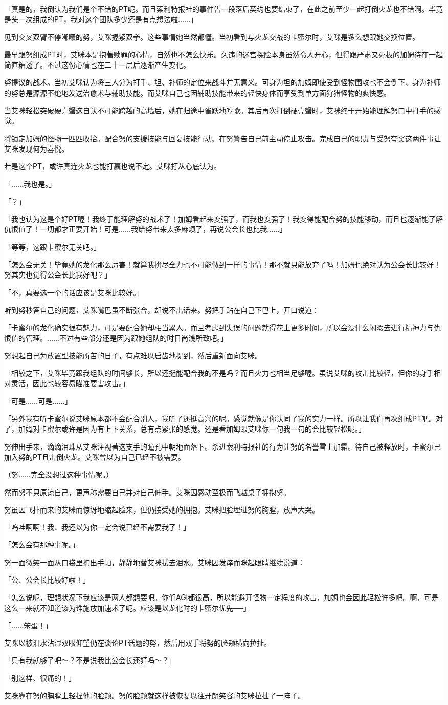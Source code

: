 「真是的，我倒认为我们是个不错的PT呢。而且索利特报社的事件告一段落后契约也要结束了，在此之前至少一起打倒火龙也不错啊。毕竟是头一次组成的PT，我对这个团队多少还是有点想法啦……」

见到交叉双臂不停嘟囔的努，艾咪握紧双拳。这些事情她当然都懂。当初看到与火龙交战的卡蜜尔时，艾咪是多么想跟她交换位置。

最早跟努组成PT时，艾咪本是抱著赎罪的心情，自然也不怎么快乐。久违的迷宫探险本身虽然令人开心，但得跟严肃又死板的加姆待在一起简直糟透了。不过这份心情也在二十一层后逐渐产生变化。

努提议的战术。当初艾咪认为将三人分为打手、坦、补师的定位来战斗并无意义。可身为坦的加姆即使受到怪物围攻也不会倒下、身为补师的努总是源源不绝地发送治愈术与辅助技能。而艾咪自己也因辅助技能带来的轻快身体而享受到单方面狩猎怪物的爽快感。

当艾咪轻松突破硬壳蟹这自认不可能跨越的高墙后，她在归途中雀跃地哼歌。其后再次打倒硬壳蟹时，艾咪终于开始能理解努口中打手的感觉。

将锁定加姆的怪物一匹匹收拾。配合努的支援技能与回复技能行动、在努警告自己前主动停止攻击。完成自己的职责与受努夸奖这两件事让艾咪发现何为喜悦。

若是这个PT，或许真连火龙也能打赢也说不定。艾咪打从心底认为。

「……我也是。」

「？」

「我也认为这是个好PT喔！我终于能理解努的战术了！加姆看起来变强了，而我也变强了！我变得能配合努的技能移动，而且也逐渐能了解仇恨值了！一切都才正要开始！可是……我给努带来太多麻烦了，再说公会长也比我……」

「等等，这跟卡蜜尔无关吧。」

「怎么会无关！毕竟她的龙化那么厉害！就算我拚尽全力也不可能做到一样的事情！那不就只能放弃了吗！加姆也绝对认为公会长比较好！努其实也觉得公会长比我好吧？」

「不，真要选一个的话应该是艾咪比较好。」

听到努秒答自己的问题，艾咪嘴巴虽不断张合，却说不出话来。努把手贴在自己下巴上，开口说道：

「卡蜜尔的龙化确实很有魅力，可是要配合她却相当累人。而且考虑到失误的问题就得花上更多时间，所以会没什么闲暇去进行精神力与仇恨值的管理。……不过有些部分还是因为跟她组队的时日尚浅所致吧。」

努想起自己为放置型技能所苦的日子，有点难以启齿地提到，然后重新面向艾咪。

「相较之下，艾咪毕竟跟我组队的时间够长，所以还挺能配合我的不是吗？而且火力也相当足够喔。虽说艾咪的攻击比较轻，但你的身手相对灵活，因此也较容易瞄准要害攻击。」

「可是……可是……」

「另外我有听卡蜜尔说艾咪原本都不会配合别人，我听了还挺高兴的呢。感觉就像是你认同了我的实力一样。所以让我们再次组成PT吧。对了，加姆对卡蜜尔或许是因为有上下关系，总有点紧张的感觉。还是看加姆跟艾咪你一句我一句的会比较轻松呢。」

努伸出手来，滴滴泪珠从艾咪注视著这支手的瞳孔中朝地面落下。杀进索利特报社的行为让努的名誉雪上加霜。待自己被释放时，卡蜜尔已加入努的PT且击倒火龙。艾咪曾以为自己已经不被需要。

（努……完全没想过这种事情呢。）

然而努不只原谅自己，更声称需要自己并对自己伸手。艾咪因感动至极而飞越桌子拥抱努。

努虽因飞扑而来的艾咪而惊讶地缩起脸来，但仍接受她的拥抱。艾咪把脸埋进努的胸膛，放声大哭。

「呜哇啊啊！我、我还以为你一定会说已经不需要我了！」

「怎么会有那种事呢。」

努一面微笑一面从口袋里掏出手帕，静静地替艾咪拭去泪水。艾咪因发痒而眯起眼睛继续说道：

「公、公会长比较好啦！」

「怎么说呢，理想状况下我应该是两人都想要吧。你们AGI都很高，所以能避开怪物一定程度的攻击，加姆也会因此轻松许多吧。啊，可是这么一来就不知道该为谁施放加速术了呢。应该是以龙化时的卡蜜尔优先──」

「……笨蛋！」

艾咪以被泪水沾湿双眼仰望仍在谈论PT话题的努，然后用双手将努的脸颊横向拉扯。

「只有我就够了吧～？不是说我比公会长还好吗～？」

「别这样、很痛的！」

艾咪靠在努的胸膛上轻捏他的脸颊。努的脸颊就这样被恢复以往开朗笑容的艾咪拉扯了一阵子。

